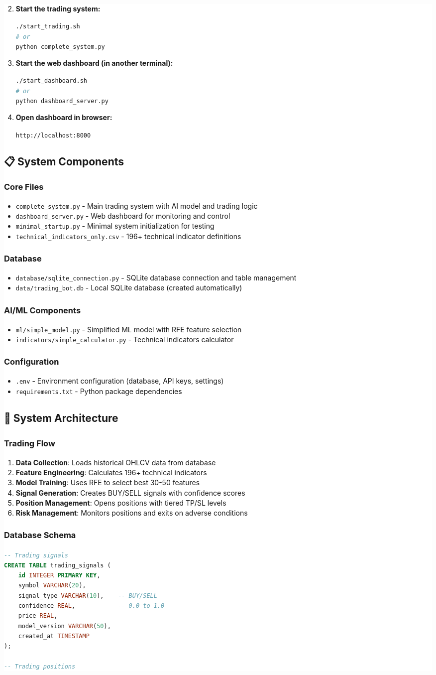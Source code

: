 2. **Start the trading system:**
   ```bash
   ./start_trading.sh
   # or
   python complete_system.py
   ```

3. **Start the web dashboard (in another terminal):**
   ```bash
   ./start_dashboard.sh
   # or
   python dashboard_server.py
   ```

4. **Open dashboard in browser:**
   ```
   http://localhost:8000
   ```

## 📋 System Components

### Core Files
- `complete_system.py` - Main trading system with AI model and trading logic
- `dashboard_server.py` - Web dashboard for monitoring and control
- `minimal_startup.py` - Minimal system initialization for testing
- `technical_indicators_only.csv` - 196+ technical indicator definitions

### Database
- `database/sqlite_connection.py` - SQLite database connection and table management
- `data/trading_bot.db` - Local SQLite database (created automatically)

### AI/ML Components
- `ml/simple_model.py` - Simplified ML model with RFE feature selection
- `indicators/simple_calculator.py` - Technical indicators calculator

### Configuration
- `.env` - Environment configuration (database, API keys, settings)
- `requirements.txt` - Python package dependencies

## 🔧 System Architecture

### Trading Flow
1. **Data Collection**: Loads historical OHLCV data from database
2. **Feature Engineering**: Calculates 196+ technical indicators
3. **Model Training**: Uses RFE to select best 30-50 features
4. **Signal Generation**: Creates BUY/SELL signals with confidence scores
5. **Position Management**: Opens positions with tiered TP/SL levels
6. **Risk Management**: Monitors positions and exits on adverse conditions

### Database Schema
```sql
-- Trading signals
CREATE TABLE trading_signals (
    id INTEGER PRIMARY KEY,
    symbol VARCHAR(20),
    signal_type VARCHAR(10),    -- BUY/SELL
    confidence REAL,            -- 0.0 to 1.0
    price REAL,
    model_version VARCHAR(50),
    created_at TIMESTAMP
);

-- Trading positions
```
